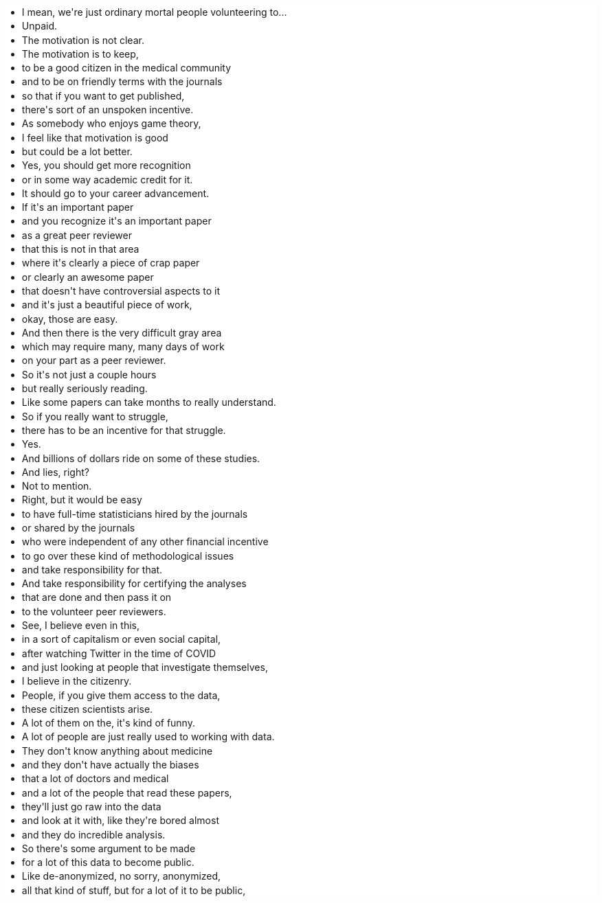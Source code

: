 *  I mean, we're just ordinary mortal people volunteering to...
*  Unpaid.
*  The motivation is not clear.
*  The motivation is to keep,
*  to be a good citizen in the medical community
*  and to be on friendly terms with the journals
*  so that if you want to get published,
*  there's sort of an unspoken incentive.
*  As somebody who enjoys game theory,
*  I feel like that motivation is good
*  but could be a lot better.
*  Yes, you should get more recognition
*  or in some way academic credit for it.
*  It should go to your career advancement.
*  If it's an important paper
*  and you recognize it's an important paper
*  as a great peer reviewer
*  that this is not in that area
*  where it's clearly a piece of crap paper
*  or clearly an awesome paper
*  that doesn't have controversial aspects to it
*  and it's just a beautiful piece of work,
*  okay, those are easy.
*  And then there is the very difficult gray area
*  which may require many, many days of work
*  on your part as a peer reviewer.
*  So it's not just a couple hours
*  but really seriously reading.
*  Like some papers can take months to really understand.
*  So if you really want to struggle,
*  there has to be an incentive for that struggle.
*  Yes.
*  And billions of dollars ride on some of these studies.
*  And lies, right?
*  Not to mention.
*  Right, but it would be easy
*  to have full-time statisticians hired by the journals
*  or shared by the journals
*  who were independent of any other financial incentive
*  to go over these kind of methodological issues
*  and take responsibility for that.
*  And take responsibility for certifying the analyses
*  that are done and then pass it on
*  to the volunteer peer reviewers.
*  See, I believe even in this,
*  in a sort of capitalism or even social capital,
*  after watching Twitter in the time of COVID
*  and just looking at people that investigate themselves,
*  I believe in the citizenry.
*  People, if you give them access to the data,
*  these citizen scientists arise.
*  A lot of them on the, it's kind of funny.
*  A lot of people are just really used to working with data.
*  They don't know anything about medicine
*  and they don't have actually the biases
*  that a lot of doctors and medical
*  and a lot of the people that read these papers,
*  they'll just go raw into the data
*  and look at it with, like they're bored almost
*  and they do incredible analysis.
*  So there's some argument to be made
*  for a lot of this data to become public.
*  Like de-anonymized, no sorry, anonymized,
*  all that kind of stuff, but for a lot of it to be public,